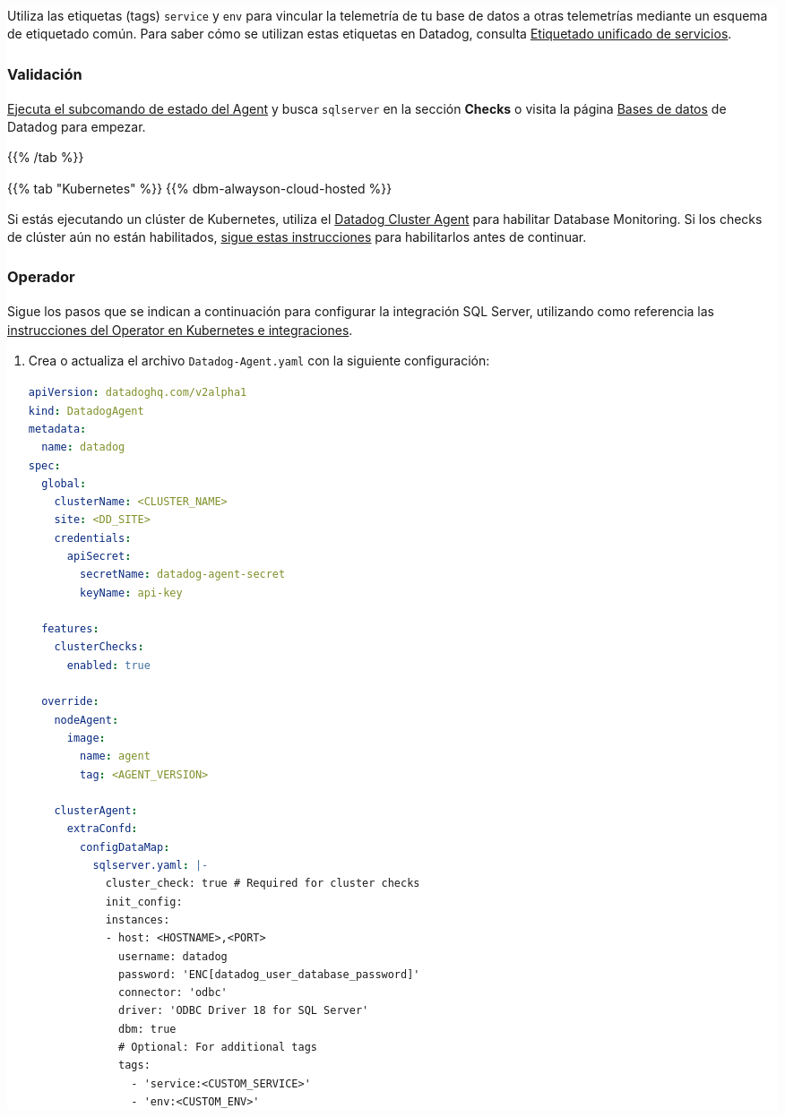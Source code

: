 Utiliza las etiquetas (tags) `service` y `env` para vincular la telemetría de tu base de datos a otras telemetrías mediante un esquema de etiquetado común. Para saber cómo se utilizan estas etiquetas en Datadog, consulta [Etiquetado unificado de servicios][4].

### Validación

[Ejecuta el subcomando de estado del Agent][5] y busca `sqlserver` en la sección **Checks** o visita la página [Bases de datos][6] de Datadog para empezar.

[1]: /es/agent/faq/template_variables/
[2]: https://github.com/DataDog/integrations-core/blob/master/sqlserver/datadog_checks/sqlserver/data/conf.yaml.example
[3]: https://github.com/DataDog/integrations-core/blob/master/sqlserver/assets/configuration/spec.yaml#L353-L383
[4]: /es/getting_started/tagging/unified_service_tagging
[5]: /es/agent/configuration/agent-commands/#agent-status-and-information
[6]: https://app.datadoghq.com/databases
{{% /tab %}}

{{% tab "Kubernetes" %}}
{{% dbm-alwayson-cloud-hosted %}}

Si estás ejecutando un clúster de Kubernetes, utiliza el [Datadog Cluster Agent][1] para habilitar Database Monitoring. Si los checks de clúster aún no están habilitados, [sigue estas instrucciones][2] para habilitarlos antes de continuar.

### Operador

Sigue los pasos que se indican a continuación para configurar la integración SQL Server, utilizando como referencia las [instrucciones del Operator en Kubernetes e integraciones][6].

1. Crea o actualiza el archivo `Datadog-Agent.yaml` con la siguiente configuración:

    ```yaml
    apiVersion: datadoghq.com/v2alpha1
    kind: DatadogAgent
    metadata:
      name: datadog
    spec:
      global:
        clusterName: <CLUSTER_NAME>
        site: <DD_SITE>
        credentials:
          apiSecret:
            secretName: datadog-agent-secret
            keyName: api-key

      features:
        clusterChecks:
          enabled: true

      override:
        nodeAgent:
          image:
            name: agent
            tag: <AGENT_VERSION>

        clusterAgent:
          extraConfd:
            configDataMap:
              sqlserver.yaml: |-
                cluster_check: true # Required for cluster checks
                init_config:
                instances:
                - host: <HOSTNAME>,<PORT>
                  username: datadog
                  password: 'ENC[datadog_user_database_password]'
                  connector: 'odbc'
                  driver: 'ODBC Driver 18 for SQL Server'
                  dbm: true
                  # Optional: For additional tags
                  tags:
                    - 'service:<CUSTOM_SERVICE>'
                    - 'env:<CUSTOM_ENV>'

[1]: https://app.datadoghq.com/account/settings/agent/latest?platform=windows
[4]: https://docs.microsoft.com/en-us/sql/relational-databases/security/choose-an-authentication-mode
[5]: /es/getting_started/tagging/unified_service_tagging
[6]: https://docs.microsoft.com/en-us/sql/ado/microsoft-activex-data-objects-ado
[7]: https://docs.microsoft.com/en-us/sql/connect/oledb/oledb-driver-for-sql-server
[8]: https://docs.microsoft.com/en-us/sql/connect/odbc/download-odbc-driver-for-sql-server
[9]: /es/agent/configuration/agent-commands/#start-stop-and-restart-the-agent
[10]: /es/agent/configuration/agent-commands/#agent-status-and-information
[11]: https://app.datadoghq.com/databases
[1]: https://app.datadoghq.com/account/settings/agent/latest
[2]: https://docs.microsoft.com/en-us/sql/connect/odbc/linux-mac/installing-the-microsoft-odbc-driver-for-sql-server
[3]: https://github.com/DataDog/integrations-core/blob/master/sqlserver/datadog_checks/sqlserver/data/conf.yaml.example
[4]: https://github.com/DataDog/integrations-core/blob/master/sqlserver/assets/configuration/spec.yaml#L353-L383
[5]: /es/getting_started/tagging/unified_service_tagging
[6]: /es/agent/configuration/agent-commands/#start-stop-and-restart-the-agent
[7]: /es/agent/configuration/agent-commands/#agent-status-and-information
[8]: https://app.datadoghq.com/databases
[1]: /es/agent/cluster_agent
[2]: /es/agent/cluster_agent/clusterchecks/
[3]: /es/containers/kubernetes/installation/?tab=helm#installation
[4]: https://github.com/DataDog/integrations-core/blob/master/sqlserver/assets/configuration/spec.yaml#L353-L383
[5]: /es/agent/configuration/secrets-management
[6]: /es/containers/kubernetes/integrations/?tab=datadogoperator
[1]: /es/integrations/amazon_rds
[2]: https://app.datadoghq.com/integrations/amazon-web-services